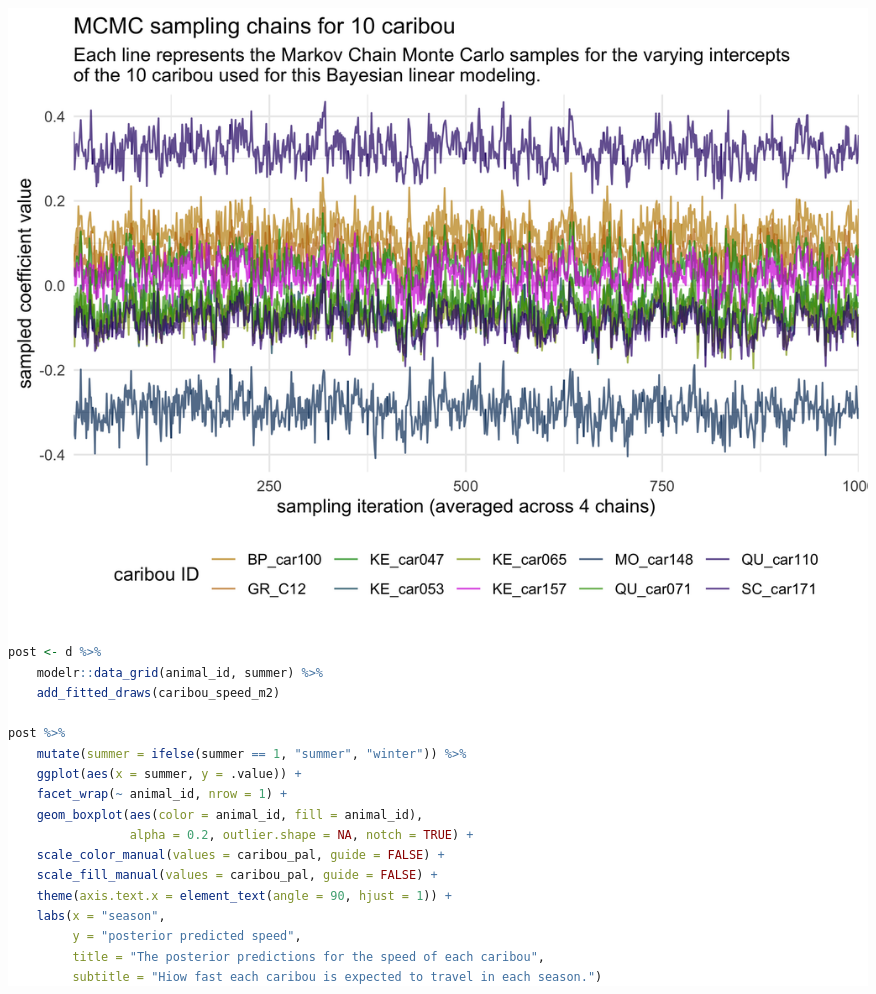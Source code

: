 ![](2020-06-23_caribou-location-tracking_files/figure-gfm/unnamed-chunk-21-1.png)

``` r
post <- d %>%
    modelr::data_grid(animal_id, summer) %>%
    add_fitted_draws(caribou_speed_m2)

post %>%
    mutate(summer = ifelse(summer == 1, "summer", "winter")) %>%
    ggplot(aes(x = summer, y = .value)) +
    facet_wrap(~ animal_id, nrow = 1) +
    geom_boxplot(aes(color = animal_id, fill = animal_id),
                 alpha = 0.2, outlier.shape = NA, notch = TRUE) +
    scale_color_manual(values = caribou_pal, guide = FALSE) +
    scale_fill_manual(values = caribou_pal, guide = FALSE) +
    theme(axis.text.x = element_text(angle = 90, hjust = 1)) +
    labs(x = "season",
         y = "posterior predicted speed",
         title = "The posterior predictions for the speed of each caribou",
         subtitle = "Hiow fast each caribou is expected to travel in each season.")
```
